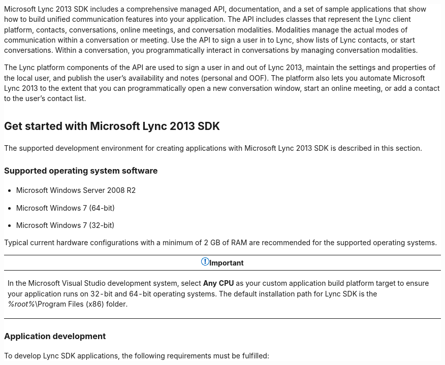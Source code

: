 Microsoft Lync 2013 SDK includes a comprehensive managed API, documentation, and a set of sample applications that show how to build unified communication features into your application. The API includes classes that represent the Lync client platform, contacts, conversations, online meetings, and conversation modalities. Modalities manage the actual modes of communication within a conversation or meeting. Use the API to sign a user in to Lync, show lists of Lync contacts, or start conversations. Within a conversation, you programmatically interact in conversations by managing conversation modalities.

The Lync platform components of the API are used to sign a user in and out of Lync 2013, maintain the settings and properties of the local user, and publish the user’s availability and notes (personal and OOF). The platform also lets you automate Microsoft Lync 2013 to the extent that you can programmatically open a new conversation window, start an online meeting, or add a contact to the user’s contact list.

## Get started with Microsoft Lync 2013 SDK

The supported development environment for creating applications with Microsoft Lync 2013 SDK is described in this section.

### Supported operating system software

  - Microsoft Windows Server 2008 R2

  - Microsoft Windows 7 (64-bit)

  - Microsoft Windows 7 (32-bit)

Typical current hardware configurations with a minimum of 2 GB of RAM are recommended for the supported operating systems.

<table>
<colgroup>
<col style="width: 100%" />
</colgroup>
<thead>
<tr class="header">
<th><img src="images/JJ933089.alert_caution(Office.15).gif" title="Important note" alt="Important note" /><strong>Important</strong></th>
</tr>
</thead>
<tbody>
<tr class="odd">
<td><p>In the Microsoft Visual Studio development system, select <strong>Any CPU</strong> as your custom application build platform target to ensure your application runs on 32-bit and 64-bit operating systems. The default installation path for Lync SDK is the <em>%root%</em>\Program Files (x86) folder.</p></td>
</tr>
</tbody>
</table>

### Application development

To develop Lync SDK applications, the following requirements must be fulfilled:
